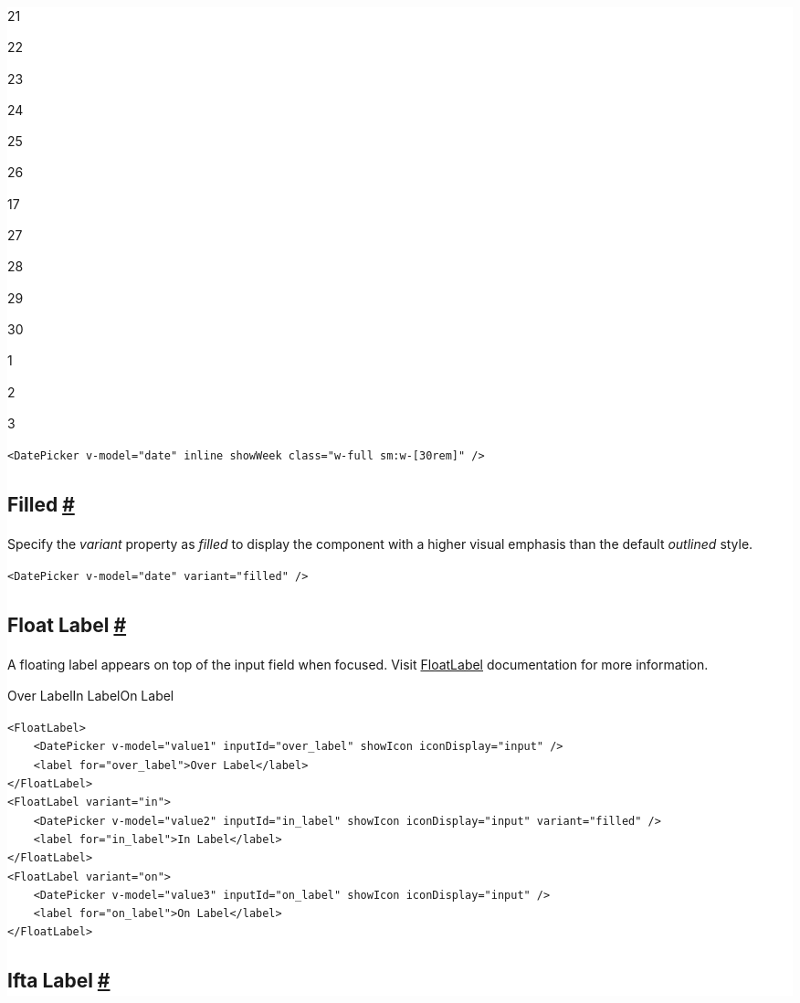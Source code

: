 21

22

23

24

25

26

17

27

28

29

30

1

2

3
```
<DatePicker v-model="date" inline showWeek class="w-full sm:w-[30rem]" />
```
## Filled [#](_datepicker_.md#filled)

Specify the _variant_ property as _filled_ to display the component with a higher visual emphasis than the default _outlined_ style.
```
<DatePicker v-model="date" variant="filled" />
```
## Float Label [#](_datepicker_.md#floatlabel)

A floating label appears on top of the input field when focused. Visit [FloatLabel](_floatlabel_.md) documentation for more information.

Over LabelIn LabelOn Label
```
<FloatLabel>
    <DatePicker v-model="value1" inputId="over_label" showIcon iconDisplay="input" />
    <label for="over_label">Over Label</label>
</FloatLabel>
<FloatLabel variant="in">
    <DatePicker v-model="value2" inputId="in_label" showIcon iconDisplay="input" variant="filled" />
    <label for="in_label">In Label</label>
</FloatLabel>
<FloatLabel variant="on">
    <DatePicker v-model="value3" inputId="on_label" showIcon iconDisplay="input" />
    <label for="on_label">On Label</label>
</FloatLabel>
```
## Ifta Label [#](_datepicker_.md#iftalabel)
